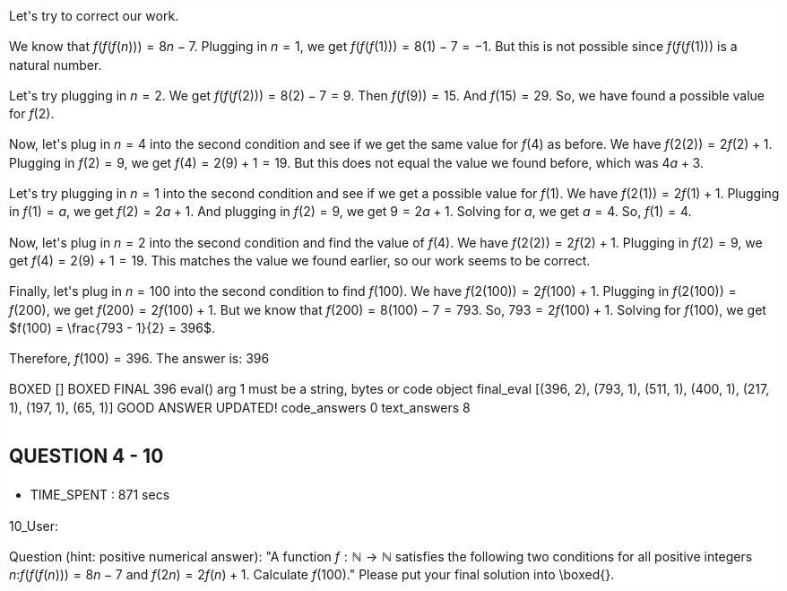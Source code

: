 Let's try to correct our work.

We know that $f(f(f(n))) = 8n - 7$. Plugging in $n = 1$, we get $f(f(f(1))) = 8(1) - 7 = -1$.
But this is not possible since $f(f(f(1)))$ is a natural number.

Let's try plugging in $n = 2$. We get $f(f(f(2))) = 8(2) - 7 = 9$.
Then $f(f(9)) = 15$.
And $f(15) = 29$.
So, we have found a possible value for $f(2)$.

Now, let's plug in $n = 4$ into the second condition and see if we get the same value for $f(4)$ as before.
We have $f(2(2)) = 2f(2) + 1$.
Plugging in $f(2) = 9$, we get $f(4) = 2(9) + 1 = 19$.
But this does not equal the value we found before, which was $4a + 3$.

Let's try plugging in $n = 1$ into the second condition and see if we get a possible value for $f(1)$.
We have $f(2(1)) = 2f(1) + 1$.
Plugging in $f(1) = a$, we get $f(2) = 2a + 1$.
And plugging in $f(2) = 9$, we get $9 = 2a + 1$.
Solving for $a$, we get $a = 4$.
So, $f(1) = 4$.

Now, let's plug in $n = 2$ into the second condition and find the value of $f(4)$.
We have $f(2(2)) = 2f(2) + 1$.
Plugging in $f(2) = 9$, we get $f(4) = 2(9) + 1 = 19$.
This matches the value we found earlier, so our work seems to be correct.

Finally, let's plug in $n = 100$ into the second condition to find $f(100)$.
We have $f(2(100)) = 2f(100) + 1$.
Plugging in $f(2(100)) = f(200)$, we get $f(200) = 2f(100) + 1$.
But we know that $f(200) = 8(100) - 7 = 793$.
So, $793 = 2f(100) + 1$.
Solving for $f(100)$, we get $f(100) = \frac{793 - 1}{2} = 396$.

Therefore, $f(100) = 396$. The answer is: $396$

BOXED []
BOXED FINAL 396
eval() arg 1 must be a string, bytes or code object final_eval
[(396, 2), (793, 1), (511, 1), (400, 1), (217, 1), (197, 1), (65, 1)]
GOOD ANSWER UPDATED!
code_answers 0 text_answers 8



## QUESTION 4 - 10 
- TIME_SPENT : 871 secs

10_User:

Question (hint: positive numerical answer):
"A function $f: \mathbb N \to \mathbb N$ satisfies the following two conditions for all positive integers $n$:$f(f(f(n)))=8n-7$ and $f(2n)=2f(n)+1$. Calculate $f(100)$."
Please put your final solution into \boxed{}.
